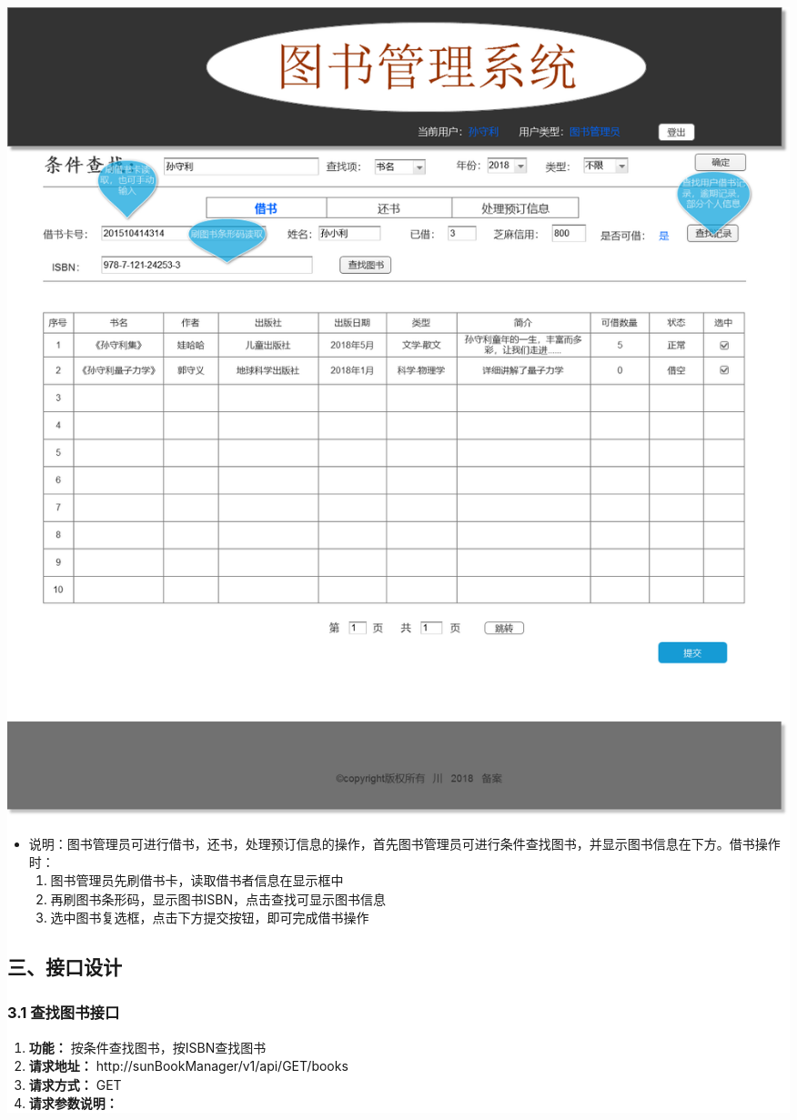 ![](./borrow.png '借书界面')
* 说明：图书管理员可进行借书，还书，处理预订信息的操作，首先图书管理员可进行条件查找图书，并显示图书信息在下方。借书操作时：
  1. 图书管理员先刷借书卡，读取借书者信息在显示框中
  2. 再刷图书条形码，显示图书ISBN，点击查找可显示图书信息
  3. 选中图书复选框，点击下方提交按钮，即可完成借书操作
## 三、接口设计
### 3.1 查找图书接口
 1. **功能：** 按条件查找图书，按ISBN查找图书
 2. **请求地址：** http://sunBookManager/v1/api/GET/books
 3. **请求方式：** GET 
 4. **请求参数说明：** 
